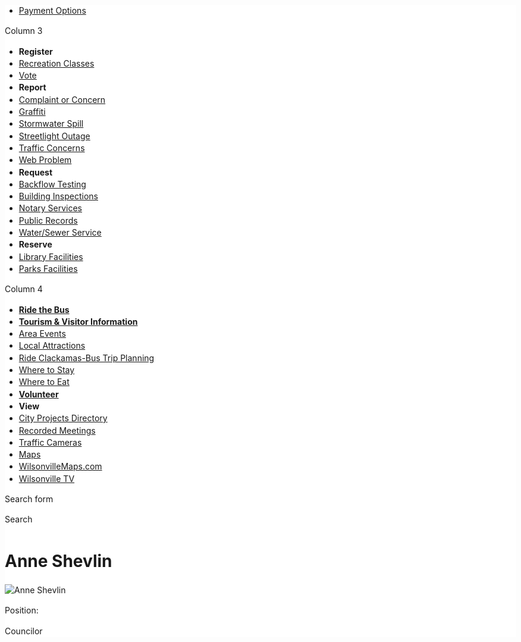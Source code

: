   - [Payment Options](https://www.wilsonvilleoregon.gov/comm-dev/page/payment-options)
  
  Column 3
  
  - **Register**
  - [Recreation Classes](https://apm.activecommunities.com/cityofwilsonville/Home)
  - [Vote](https://www.wilsonvilleoregon.gov/administration/page/elections)
  - **Report**
  - [Complaint or Concern](https://www.wilsonvilleoregon.gov/residents/page/ask-city)
  - [Graffiti](https://www.wilsonvilleoregon.gov/publicworks/page/graffiti-and-vandalism)
  - [Stormwater Spill](https://www.wilsonvilleoregon.gov/natural/page/report-spill)
  - [Streetlight Outage](https://portlandgeneral.com/outages-safety/report-a-streetlight-problem)
  - [Traffic Concerns](https://www.wilsonvilleoregon.gov/residents/page/traffic-concerns)
  - [Web Problem](mailto:webmaster@ci.wilsonville.or.us)
  - **Request**
  - [Backflow Testing](https://www.wilsonvilleoregon.gov/publicworks/page/backflow-prevention)
  - [Building Inspections](https://www.wilsonvilleoregon.gov/building/page/inspections)
  - [Notary Services](https://www.wilsonvilleoregon.gov/legal/page/notary-public)
  - [Public Records](https://www.wilsonvilleoregon.gov/administration/page/public-records)
  - [Water/Sewer Service](https://www.wilsonvilleoregon.gov/utility-billing/page/start-stop-or-move)
  - **Reserve**
  - [Library Facilities](https://www.wilsonvilleoregon.gov/lib/page/meeting-rooms)
  - [Parks Facilities](https://www.wilsonvilleoregon.gov/parksrec/page/facility-reservations)
  
  Column 4
  
  - [**Ride the Bus**](https://www.wilsonvilleoregon.gov/transit)
  - [**Tourism &amp; Visitor Information**](https://explorewilsonville.com)
  - [Area Events](https://explorewilsonville.com/events)
  - [Local Attractions](https://explorewilsonville.com/itineraries)
  - [Ride Clackamas-Bus Trip Planning](https://rideclackamas.org)
  - [Where to Stay](https://explorewilsonville.com/stay)
  - [Where to Eat](https://explorewilsonville.com/eat-drink)
  - [**Volunteer**](https://www.wilsonvilleoregon.gov/residents/page/volunteer)
  - **View**
  - [City Projects Directory](https://www.wilsonvilleoregon.gov/projects)
  - [Recorded Meetings](https://www.youtube.com/user/CityofWilsonville/videos)
  - [Traffic Cameras](https://www.wilsonvilleoregon.gov/residents/page/traffic-cameras)
  - [Maps](https://www.wilsonvilleoregon.gov/itgis/page/geographic-information-systems-gis-mapping)
  - [WilsonvilleMaps.com](https://www.wilsonvillemaps.com)
  - [Wilsonville TV](https://www.wilsonvilleoregon.gov/administration/page/wilsonville-tv)

Search form

Search

# Anne Shevlin

![Anne Shevlin](https://www.wilsonvilleoregon.gov/sites/default/files/styles/full_node_primary/public/imageattachments/directory/129291/03._anne_cropped.jpg?itok=vYCW0q77)

Position: 

Councilor
